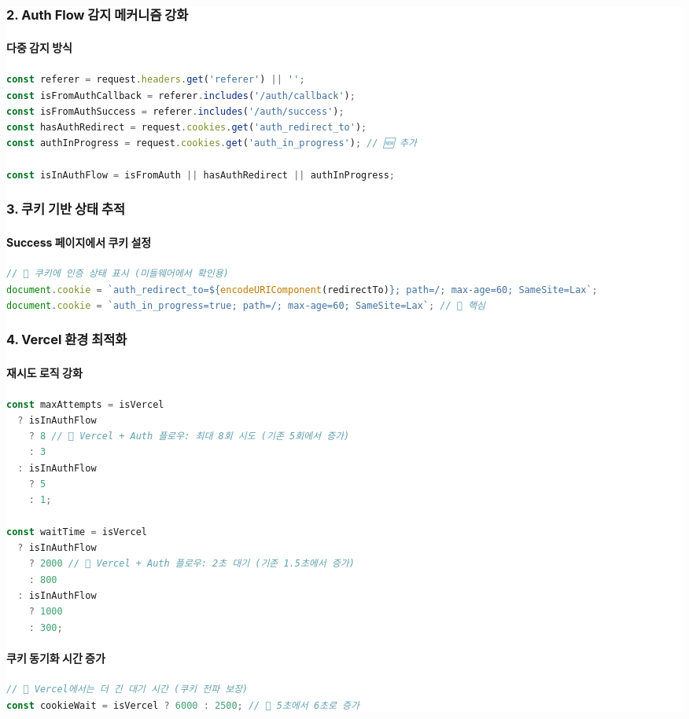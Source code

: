 ### 2. Auth Flow 감지 메커니즘 강화

#### 다중 감지 방식

```typescript
const referer = request.headers.get('referer') || '';
const isFromAuthCallback = referer.includes('/auth/callback');
const isFromAuthSuccess = referer.includes('/auth/success');
const hasAuthRedirect = request.cookies.get('auth_redirect_to');
const authInProgress = request.cookies.get('auth_in_progress'); // 🆕 추가

const isInAuthFlow = isFromAuth || hasAuthRedirect || authInProgress;
```

### 3. 쿠키 기반 상태 추적

#### Success 페이지에서 쿠키 설정

```typescript
// 🍪 쿠키에 인증 상태 표시 (미들웨어에서 확인용)
document.cookie = `auth_redirect_to=${encodeURIComponent(redirectTo)}; path=/; max-age=60; SameSite=Lax`;
document.cookie = `auth_in_progress=true; path=/; max-age=60; SameSite=Lax`; // 🔑 핵심
```

### 4. Vercel 환경 최적화

#### 재시도 로직 강화

```typescript
const maxAttempts = isVercel
  ? isInAuthFlow
    ? 8 // 🔑 Vercel + Auth 플로우: 최대 8회 시도 (기존 5회에서 증가)
    : 3
  : isInAuthFlow
    ? 5
    : 1;

const waitTime = isVercel
  ? isInAuthFlow
    ? 2000 // 🔑 Vercel + Auth 플로우: 2초 대기 (기존 1.5초에서 증가)
    : 800
  : isInAuthFlow
    ? 1000
    : 300;
```

#### 쿠키 동기화 시간 증가

```typescript
// 🔧 Vercel에서는 더 긴 대기 시간 (쿠키 전파 보장)
const cookieWait = isVercel ? 6000 : 2500; // 🔑 5초에서 6초로 증가
```
